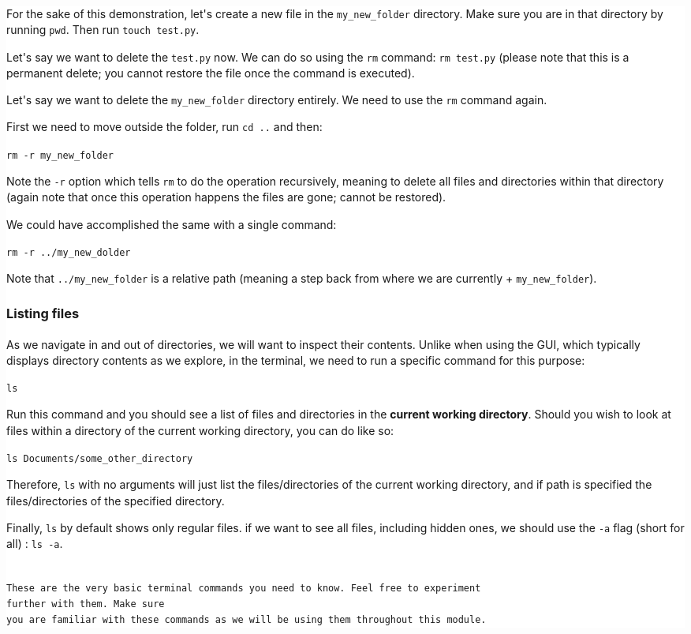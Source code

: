 For the sake of this demonstration, let's create a new file in the `my_new_folder`
directory. Make sure you are in that directory by running `pwd`. 
Then run `touch test.py`.

Let's say we want to delete the `test.py` now. We can do so using the `rm`
command: `rm test.py` (please note that this is a permanent delete; you cannot
restore the file once the command is executed).

Let's say we want to delete the `my_new_folder` directory entirely. 
We need to use the `rm` command again.

First we need to move outside the folder, run `cd ..` and then:

```
rm -r my_new_folder
```

Note the `-r` option which tells `rm` to do the operation recursively, meaning
to delete all files and directories within that directory (again note that
once this operation happens the files are gone; cannot be restored).

We could have accomplished the same with a single command:

```
rm -r ../my_new_dolder
```

Note that `../my_new_folder` is a relative path (meaning a step back from
where we are currently + `my_new_folder`).

### Listing files


As we navigate in and out of directories, we will want to inspect their
contents. Unlike when using the GUI, which typically displays
directory contents as we explore, in the terminal, we need to run a specific
command for this purpose:

```
ls
```

Run this command and you should see a list of files and directories in the
**current working directory**. Should you wish to look at files within a directory
of the current working directory, you can do like so:

```
ls Documents/some_other_directory
```

Therefore, `ls` with no arguments will just list the files/directories of
the current working directory, and if path is specified the files/directories
of the specified directory.

Finally, `ls` by default shows only regular files. if we want to see all files,
including hidden ones, we should use the `-a` flag (short for all) : `ls -a`.

```{note}

These are the very basic terminal commands you need to know. Feel free to experiment
further with them. Make sure
you are familiar with these commands as we will be using them throughout this module.

```
